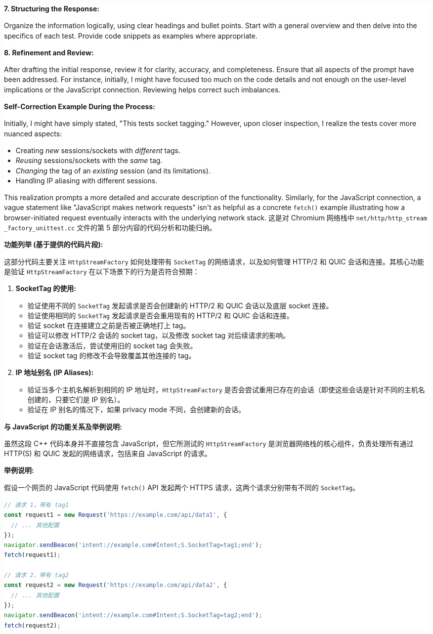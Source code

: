**7. Structuring the Response:**

Organize the information logically, using clear headings and bullet points. Start with a general overview and then delve into the specifics of each test. Provide code snippets as examples where appropriate.

**8. Refinement and Review:**

After drafting the initial response, review it for clarity, accuracy, and completeness. Ensure that all aspects of the prompt have been addressed. For instance, initially, I might have focused too much on the code details and not enough on the user-level implications or the JavaScript connection. Reviewing helps correct such imbalances.

**Self-Correction Example During the Process:**

Initially, I might have simply stated, "This tests socket tagging."  However, upon closer inspection, I realize the tests cover more nuanced aspects:

* Creating *new* sessions/sockets with *different* tags.
* *Reusing* sessions/sockets with the *same* tag.
* *Changing* the tag of an *existing* session (and its limitations).
* Handling IP aliasing with different sessions.

This realization prompts a more detailed and accurate description of the functionality. Similarly, for the JavaScript connection, a vague statement like "JavaScript makes network requests" isn't as helpful as a concrete `fetch()` example illustrating how a browser-initiated request eventually interacts with the underlying network stack.
这是对 Chromium 网络栈中 `net/http/http_stream_factory_unittest.cc` 文件的第 5 部分内容的代码分析和功能归纳。

**功能列举 (基于提供的代码片段):**

这部分代码主要关注 `HttpStreamFactory` 如何处理带有 `SocketTag` 的网络请求，以及如何管理 HTTP/2 和 QUIC 会话和连接。其核心功能是验证 `HttpStreamFactory` 在以下场景下的行为是否符合预期：

1. **SocketTag 的使用:**
   - 验证使用不同的 `SocketTag` 发起请求是否会创建新的 HTTP/2 和 QUIC 会话以及底层 socket 连接。
   - 验证使用相同的 `SocketTag` 发起请求是否会重用现有的 HTTP/2 和 QUIC 会话和连接。
   - 验证 socket 在连接建立之前是否被正确地打上 tag。
   - 验证可以修改 HTTP/2 会话的 socket tag，以及修改 socket tag 对后续请求的影响。
   - 验证在会话激活后，尝试使用旧的 socket tag 会失败。
   - 验证 socket tag 的修改不会导致覆盖其他连接的 tag。

2. **IP 地址别名 (IP Aliases):**
   - 验证当多个主机名解析到相同的 IP 地址时，`HttpStreamFactory` 是否会尝试重用已存在的会话（即使这些会话是针对不同的主机名创建的，只要它们是 IP 别名）。
   - 验证在 IP 别名的情况下，如果 privacy mode 不同，会创建新的会话。

**与 JavaScript 的功能关系及举例说明:**

虽然这段 C++ 代码本身并不直接包含 JavaScript，但它所测试的 `HttpStreamFactory` 是浏览器网络栈的核心组件，负责处理所有通过 HTTP(S) 和 QUIC 发起的网络请求，包括来自 JavaScript 的请求。

**举例说明:**

假设一个网页的 JavaScript 代码使用 `fetch()` API 发起两个 HTTPS 请求，这两个请求分别带有不同的 `SocketTag`。

```javascript
// 请求 1，带有 tag1
const request1 = new Request('https://example.com/api/data1', {
  // ... 其他配置
});
navigator.sendBeacon('intent://example.com#Intent;S.SocketTag=tag1;end');
fetch(request1);

// 请求 2，带有 tag2
const request2 = new Request('https://example.com/api/data2', {
  // ... 其他配置
});
navigator.sendBeacon('intent://example.com#Intent;S.SocketTag=tag2;end');
fetch(request2);
```
